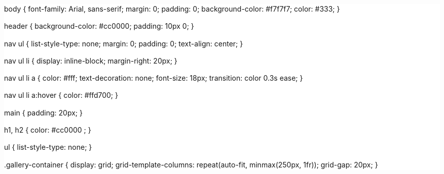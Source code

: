 body {
font-family: Arial, sans-serif;
margin: 0;
padding: 0;
background-color: #f7f7f7;
color: #333;
}

header {
background-color: #cc0000;
padding: 10px 0;
}

nav ul {
list-style-type: none;
margin: 0;
padding: 0;
text-align: center;
}

nav ul li {
display: inline-block;
margin-right: 20px;
}

nav ul li a {
color: #fff;
text-decoration: none;
font-size: 18px;
transition: color 0.3s ease;
}

nav ul li a:hover {
color: #ffd700;
}

main {
padding: 20px;
}

h1, h2 {
color: #cc0000<style type="text/css">
</style>
;
}

ul {
list-style-type: none;
}

.gallery-container {
display: grid;
grid-template-columns: repeat(auto-fit, minmax(250px, 1fr));
grid-gap: 20px;
}

